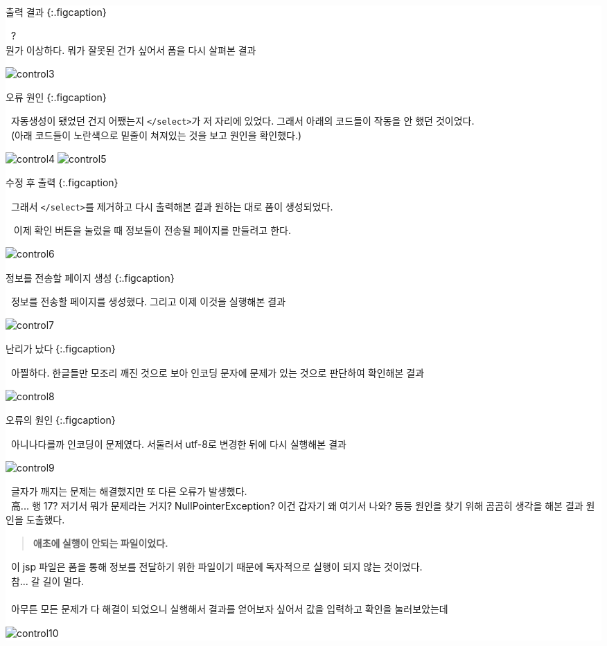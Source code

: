   출력 결과
  {:.figcaption}

  &nbsp;&nbsp;? <br>뭔가 이상하다. 뭐가 잘못된 건가 싶어서 폼을 다시 살펴본 결과
  
  <img width="718" alt="control3" src="https://user-images.githubusercontent.com/100886309/159404036-4dfcb9be-4d62-4177-a8b4-02f2f0305e60.PNG">

  오류 원인
  {:.figcaption}
  
  &nbsp;&nbsp;자동생성이 됐었던 건지 어쨌는지 `</select>`가 저 자리에 있었다. 그래서 아래의 코드들이 작동을 안 했던 것이었다.<br>
  &nbsp;&nbsp;(아래 코드들이 노란색으로 밑줄이 쳐져있는 것을 보고 원인을 확인했다.)

  <img width="724" alt="control4" src="https://user-images.githubusercontent.com/100886309/159404334-75e90bc7-8f13-40ad-9015-1a53ffd381f4.PNG">
  <img width="249" alt="control5" src="https://user-images.githubusercontent.com/100886309/159404342-82e720df-54d4-462c-92a5-bd1c6b26385b.PNG">
  
  수정 후 출력
  {:.figcaption}

  &nbsp;&nbsp;그래서 `</select>`를 제거하고 다시 출력해본 결과 원하는 대로 폼이 생성되었다.<br>
    
  &nbsp;&nbsp; 이제 확인 버튼을 눌렀을 때 정보들이 전송될 페이지를 만들려고 한다.<br>

  <img width="746" alt="control6" src="https://user-images.githubusercontent.com/100886309/159404673-d1178adf-9dc8-465b-ae2e-9e38c3bdbc36.PNG">

  정보를 전송할 페이지 생성
  {:.figcaption}

  &nbsp;&nbsp;정보를 전송할 페이지를 생성했다. 그리고 이제 이것을 실행해본 결과 <br>

  <img width="588" alt="control7" src="https://user-images.githubusercontent.com/100886309/159404808-ff462faa-63cf-453e-8b91-7cace2c179a5.PNG">
  
  난리가 났다
  {:.figcaption}

  &nbsp;&nbsp;아찔하다. 한글들만 모조리 깨진 것으로 보아 인코딩 문자에 문제가 있는 것으로 판단하여 확인해본 결과 <br>

  <img width="547" alt="control8" src="https://user-images.githubusercontent.com/100886309/159405058-fc105fa6-c5f3-47d2-a6be-15006d4ff4b2.PNG">

  오류의 원인
  {:.figcaption}

  &nbsp;&nbsp;아니나다를까 인코딩이 문제였다. 서둘러서 utf-8로 변경한 뒤에 다시 실행해본 결과 <br>

  <img width="516" alt="control9" src="https://user-images.githubusercontent.com/100886309/159405230-5ac696c3-69fc-48c6-b69f-5f5c2c94a9a8.PNG">

  &nbsp;&nbsp;글자가 깨지는 문제는 해결했지만 또 다른 오류가 발생했다.<br>
  &nbsp;&nbsp;高... 행 17? 저기서 뭐가 문제라는 거지? NullPointerException? 이건 갑자기 왜 여기서 나와? 등등 원인을 찾기 위해 곰곰히 생각을 해본 결과 원인을 도출했다.
  >**애초에 실행이 안되는 파일이었다.**

  &nbsp;&nbsp;이 jsp 파일은 폼을 통해 정보를 전달하기 위한 파일이기 때문에 독자적으로 실행이 되지 않는 것이었다.<br>
  &nbsp;&nbsp;참... 갈 길이 멀다.<br><br>
  &nbsp;&nbsp;아무튼 모든 문제가 다 해결이 되었으니 실행해서 결과를 얻어보자 싶어서 값을 입력하고 확인을 눌러보았는데<br>

  <img width="252" alt="control10" src="https://user-images.githubusercontent.com/100886309/159405796-1d768091-d77c-436a-b6f8-e5ffc5cf960d.PNG">
